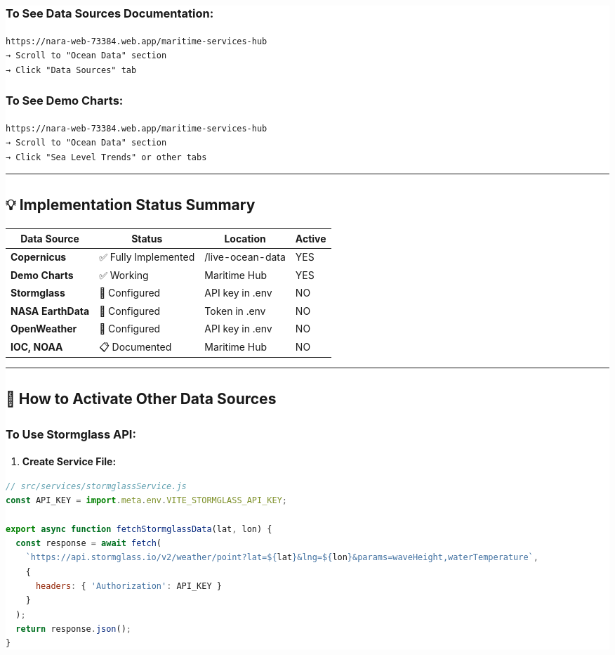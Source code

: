 ### To See Data Sources Documentation:
```
https://nara-web-73384.web.app/maritime-services-hub
→ Scroll to "Ocean Data" section
→ Click "Data Sources" tab
```

### To See Demo Charts:
```
https://nara-web-73384.web.app/maritime-services-hub
→ Scroll to "Ocean Data" section  
→ Click "Sea Level Trends" or other tabs
```

---

## 💡 Implementation Status Summary

| Data Source | Status | Location | Active |
|-------------|--------|----------|--------|
| **Copernicus** | ✅ Fully Implemented | /live-ocean-data | YES |
| **Demo Charts** | ✅ Working | Maritime Hub | YES |
| **Stormglass** | 🔧 Configured | API key in .env | NO |
| **NASA EarthData** | 🔧 Configured | Token in .env | NO |
| **OpenWeather** | 🔧 Configured | API key in .env | NO |
| **IOC, NOAA** | 📋 Documented | Maritime Hub | NO |

---

## 🚀 How to Activate Other Data Sources

### To Use Stormglass API:

1. **Create Service File:**
```javascript
// src/services/stormglassService.js
const API_KEY = import.meta.env.VITE_STORMGLASS_API_KEY;

export async function fetchStormglassData(lat, lon) {
  const response = await fetch(
    `https://api.stormglass.io/v2/weather/point?lat=${lat}&lng=${lon}&params=waveHeight,waterTemperature`,
    {
      headers: { 'Authorization': API_KEY }
    }
  );
  return response.json();
}
```
